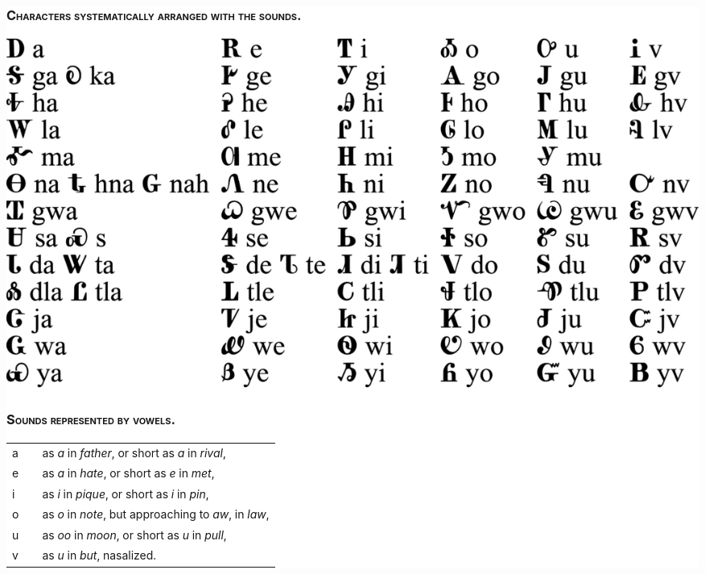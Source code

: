 ### <span class="smallcaps">Characters systematically arranged with the sounds.</span>

![image](syllabary-chart.jpg)

### <span class="smallcaps">Sounds represented by vowels.</span>

<table>
<tbody>
<tr class="odd">
<td style="text-align: left;">a    </td>
<td style="text-align: left;">as <em>a</em> in <em>father</em>, or short as <em>a</em> in <em>rival</em>,</td>
</tr>
<tr class="even">
<td style="text-align: left;">e    </td>
<td style="text-align: left;">as <em>a</em> in <em>hate</em>, or short as <em>e</em> in <em>met</em>,</td>
</tr>
<tr class="odd">
<td style="text-align: left;">i    </td>
<td style="text-align: left;">as <em>i</em> in <em>pique</em>, or short as <em>i</em> in <em>pin</em>,</td>
</tr>
<tr class="even">
<td style="text-align: left;">o    </td>
<td style="text-align: left;">as <em>o</em> in <em>note</em>, but approaching to <em>aw</em>, in <em>law</em>,</td>
</tr>
<tr class="odd">
<td style="text-align: left;">u    </td>
<td style="text-align: left;">as <em>oo</em> in <em>moon</em>, or short as <em>u</em> in <em>pull</em>,</td>
</tr>
<tr class="even">
<td style="text-align: left;">v    </td>
<td style="text-align: left;">as <em>u</em> in <em>but</em>, nasalized.</td>
</tr>
</tbody>
</table>
